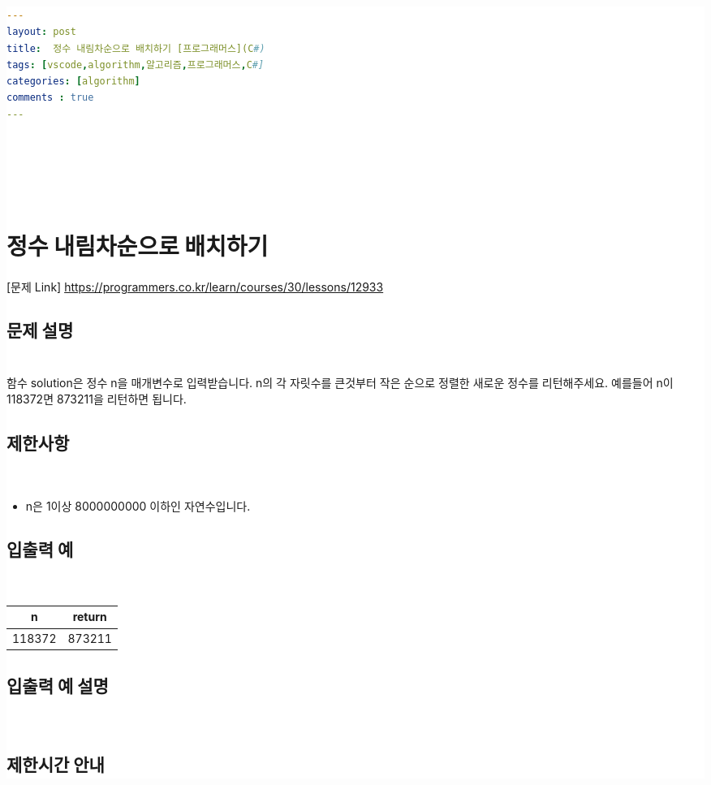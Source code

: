 ```yaml
---
layout: post
title:  정수 내림차순으로 배치하기 [프로그래머스](C#)
tags: [vscode,algorithm,알고리즘,프로그래머스,C#]
categories: [algorithm]
comments : true
---
```

<br>
<br>
<br>
<br>

# 정수 내림차순으로 배치하기


[문제 Link] https://programmers.co.kr/learn/courses/30/lessons/12933

## 문제 설명

<br>
함수 solution은 정수 n을 매개변수로 입력받습니다. n의 각 자릿수를 큰것부터 작은 순으로 정렬한 새로운 정수를 리턴해주세요. 예를들어 n이 118372면 873211을 리턴하면 됩니다.

<br>

## 제한사항

<br>

* n은 1이상 8000000000 이하인 자연수입니다.


## 입출력 예

<br>

n	|return
|-|-|
118372|	873211




## 입출력 예 설명

<br>



## 제한시간 안내
